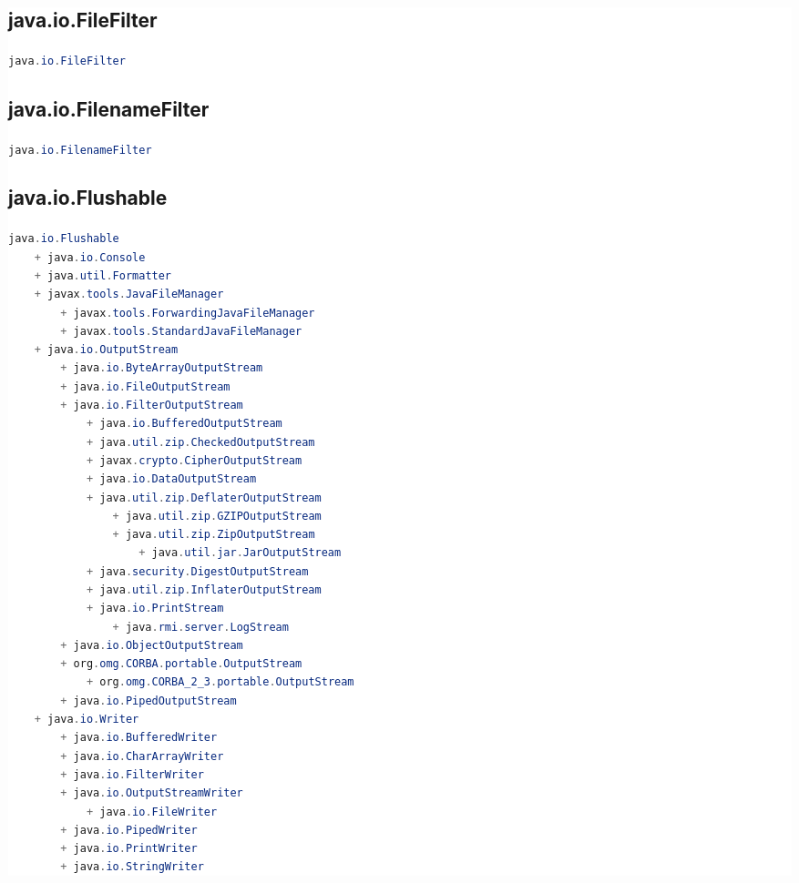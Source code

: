 ## java.io.FileFilter

```java
java.io.FileFilter
```

## java.io.FilenameFilter

```java
java.io.FilenameFilter
```

## java.io.Flushable

```java
java.io.Flushable
    + java.io.Console
    + java.util.Formatter
    + javax.tools.JavaFileManager
        + javax.tools.ForwardingJavaFileManager
        + javax.tools.StandardJavaFileManager
    + java.io.OutputStream
        + java.io.ByteArrayOutputStream
        + java.io.FileOutputStream
        + java.io.FilterOutputStream
            + java.io.BufferedOutputStream
            + java.util.zip.CheckedOutputStream
            + javax.crypto.CipherOutputStream
            + java.io.DataOutputStream
            + java.util.zip.DeflaterOutputStream
                + java.util.zip.GZIPOutputStream
                + java.util.zip.ZipOutputStream
                    + java.util.jar.JarOutputStream
            + java.security.DigestOutputStream
            + java.util.zip.InflaterOutputStream
            + java.io.PrintStream
                + java.rmi.server.LogStream
        + java.io.ObjectOutputStream
        + org.omg.CORBA.portable.OutputStream
            + org.omg.CORBA_2_3.portable.OutputStream
        + java.io.PipedOutputStream
    + java.io.Writer
        + java.io.BufferedWriter
        + java.io.CharArrayWriter
        + java.io.FilterWriter
        + java.io.OutputStreamWriter
            + java.io.FileWriter
        + java.io.PipedWriter
        + java.io.PrintWriter
        + java.io.StringWriter
```
